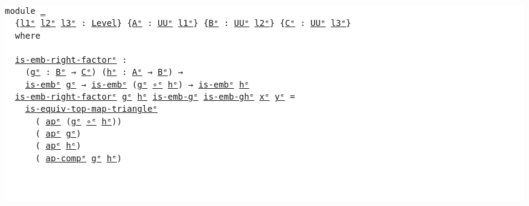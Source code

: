<pre class="Agda"><a id="4205" class="Keyword">module</a> <a id="4212" href="foundation.embeddings%25E1%25B5%2589.html#4212" class="Module">_</a>
  <a id="4216" class="Symbol">{</a><a id="4217" href="foundation.embeddings%25E1%25B5%2589.html#4217" class="Bound">l1ᵉ</a> <a id="4221" href="foundation.embeddings%25E1%25B5%2589.html#4221" class="Bound">l2ᵉ</a> <a id="4225" href="foundation.embeddings%25E1%25B5%2589.html#4225" class="Bound">l3ᵉ</a> <a id="4229" class="Symbol">:</a> <a id="4231" href="Agda.Primitive.html#742" class="Postulate">Level</a><a id="4236" class="Symbol">}</a> <a id="4238" class="Symbol">{</a><a id="4239" href="foundation.embeddings%25E1%25B5%2589.html#4239" class="Bound">Aᵉ</a> <a id="4242" class="Symbol">:</a> <a id="4244" href="Agda.Primitive.html#429" class="Primitive">UUᵉ</a> <a id="4248" href="foundation.embeddings%25E1%25B5%2589.html#4217" class="Bound">l1ᵉ</a><a id="4251" class="Symbol">}</a> <a id="4253" class="Symbol">{</a><a id="4254" href="foundation.embeddings%25E1%25B5%2589.html#4254" class="Bound">Bᵉ</a> <a id="4257" class="Symbol">:</a> <a id="4259" href="Agda.Primitive.html#429" class="Primitive">UUᵉ</a> <a id="4263" href="foundation.embeddings%25E1%25B5%2589.html#4221" class="Bound">l2ᵉ</a><a id="4266" class="Symbol">}</a> <a id="4268" class="Symbol">{</a><a id="4269" href="foundation.embeddings%25E1%25B5%2589.html#4269" class="Bound">Cᵉ</a> <a id="4272" class="Symbol">:</a> <a id="4274" href="Agda.Primitive.html#429" class="Primitive">UUᵉ</a> <a id="4278" href="foundation.embeddings%25E1%25B5%2589.html#4225" class="Bound">l3ᵉ</a><a id="4281" class="Symbol">}</a>
  <a id="4285" class="Keyword">where</a>

  <a id="4294" href="foundation.embeddings%25E1%25B5%2589.html#4294" class="Function">is-emb-right-factorᵉ</a> <a id="4315" class="Symbol">:</a>
    <a id="4321" class="Symbol">(</a><a id="4322" href="foundation.embeddings%25E1%25B5%2589.html#4322" class="Bound">gᵉ</a> <a id="4325" class="Symbol">:</a> <a id="4327" href="foundation.embeddings%25E1%25B5%2589.html#4254" class="Bound">Bᵉ</a> <a id="4330" class="Symbol">→</a> <a id="4332" href="foundation.embeddings%25E1%25B5%2589.html#4269" class="Bound">Cᵉ</a><a id="4334" class="Symbol">)</a> <a id="4336" class="Symbol">(</a><a id="4337" href="foundation.embeddings%25E1%25B5%2589.html#4337" class="Bound">hᵉ</a> <a id="4340" class="Symbol">:</a> <a id="4342" href="foundation.embeddings%25E1%25B5%2589.html#4239" class="Bound">Aᵉ</a> <a id="4345" class="Symbol">→</a> <a id="4347" href="foundation.embeddings%25E1%25B5%2589.html#4254" class="Bound">Bᵉ</a><a id="4349" class="Symbol">)</a> <a id="4351" class="Symbol">→</a>
    <a id="4357" href="foundation-core.embeddings%25E1%25B5%2589.html#1101" class="Function">is-embᵉ</a> <a id="4365" href="foundation.embeddings%25E1%25B5%2589.html#4322" class="Bound">gᵉ</a> <a id="4368" class="Symbol">→</a> <a id="4370" href="foundation-core.embeddings%25E1%25B5%2589.html#1101" class="Function">is-embᵉ</a> <a id="4378" class="Symbol">(</a><a id="4379" href="foundation.embeddings%25E1%25B5%2589.html#4322" class="Bound">gᵉ</a> <a id="4382" href="foundation-core.function-types%25E1%25B5%2589.html#476" class="Function Operator">∘ᵉ</a> <a id="4385" href="foundation.embeddings%25E1%25B5%2589.html#4337" class="Bound">hᵉ</a><a id="4387" class="Symbol">)</a> <a id="4389" class="Symbol">→</a> <a id="4391" href="foundation-core.embeddings%25E1%25B5%2589.html#1101" class="Function">is-embᵉ</a> <a id="4399" href="foundation.embeddings%25E1%25B5%2589.html#4337" class="Bound">hᵉ</a>
  <a id="4404" href="foundation.embeddings%25E1%25B5%2589.html#4294" class="Function">is-emb-right-factorᵉ</a> <a id="4425" href="foundation.embeddings%25E1%25B5%2589.html#4425" class="Bound">gᵉ</a> <a id="4428" href="foundation.embeddings%25E1%25B5%2589.html#4428" class="Bound">hᵉ</a> <a id="4431" href="foundation.embeddings%25E1%25B5%2589.html#4431" class="Bound">is-emb-gᵉ</a> <a id="4441" href="foundation.embeddings%25E1%25B5%2589.html#4441" class="Bound">is-emb-ghᵉ</a> <a id="4452" href="foundation.embeddings%25E1%25B5%2589.html#4452" class="Bound">xᵉ</a> <a id="4455" href="foundation.embeddings%25E1%25B5%2589.html#4455" class="Bound">yᵉ</a> <a id="4458" class="Symbol">=</a>
    <a id="4464" href="foundation-core.equivalences%25E1%25B5%2589.html#12942" class="Function">is-equiv-top-map-triangleᵉ</a>
      <a id="4497" class="Symbol">(</a> <a id="4499" href="foundation.action-on-identifications-functions%25E1%25B5%2589.html#735" class="Function">apᵉ</a> <a id="4503" class="Symbol">(</a><a id="4504" href="foundation.embeddings%25E1%25B5%2589.html#4425" class="Bound">gᵉ</a> <a id="4507" href="foundation-core.function-types%25E1%25B5%2589.html#476" class="Function Operator">∘ᵉ</a> <a id="4510" href="foundation.embeddings%25E1%25B5%2589.html#4428" class="Bound">hᵉ</a><a id="4512" class="Symbol">))</a>
      <a id="4521" class="Symbol">(</a> <a id="4523" href="foundation.action-on-identifications-functions%25E1%25B5%2589.html#735" class="Function">apᵉ</a> <a id="4527" href="foundation.embeddings%25E1%25B5%2589.html#4425" class="Bound">gᵉ</a><a id="4529" class="Symbol">)</a>
      <a id="4537" class="Symbol">(</a> <a id="4539" href="foundation.action-on-identifications-functions%25E1%25B5%2589.html#735" class="Function">apᵉ</a> <a id="4543" href="foundation.embeddings%25E1%25B5%2589.html#4428" class="Bound">hᵉ</a><a id="4545" class="Symbol">)</a>
      <a id="4553" class="Symbol">(</a> <a id="4555" href="foundation.action-on-identifications-functions%25E1%25B5%2589.html#1176" class="Function">ap-compᵉ</a> <a id="4564" href="foundation.embeddings%25E1%25B5%2589.html#4425" class="Bound">gᵉ</a> <a id="4567" href="foundation.embeddings%25E1%25B5%2589.html#4428" class="Bound">hᵉ</a><a id="4569" class="Symbol">)</a>